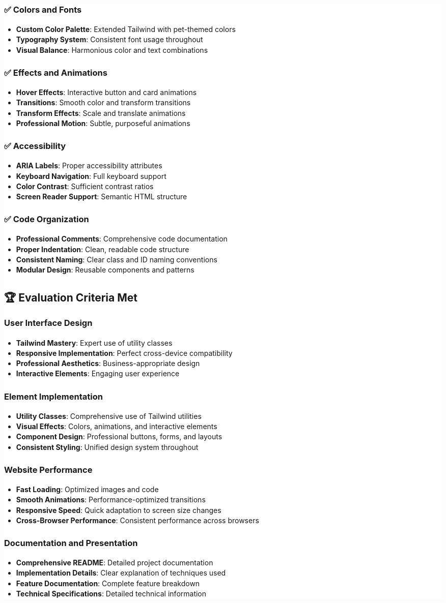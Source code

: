 ### ✅ Colors and Fonts
- **Custom Color Palette**: Extended Tailwind with pet-themed colors
- **Typography System**: Consistent font usage throughout
- **Visual Balance**: Harmonious color and text combinations

### ✅ Effects and Animations
- **Hover Effects**: Interactive button and card animations
- **Transitions**: Smooth color and transform transitions
- **Transform Effects**: Scale and translate animations
- **Professional Motion**: Subtle, purposeful animations

### ✅ Accessibility
- **ARIA Labels**: Proper accessibility attributes
- **Keyboard Navigation**: Full keyboard support
- **Color Contrast**: Sufficient contrast ratios
- **Screen Reader Support**: Semantic HTML structure

### ✅ Code Organization
- **Professional Comments**: Comprehensive code documentation
- **Proper Indentation**: Clean, readable code structure
- **Consistent Naming**: Clear class and ID naming conventions
- **Modular Design**: Reusable components and patterns

## 🏆 Evaluation Criteria Met

### User Interface Design
- **Tailwind Mastery**: Expert use of utility classes
- **Responsive Implementation**: Perfect cross-device compatibility
- **Professional Aesthetics**: Business-appropriate design
- **Interactive Elements**: Engaging user experience

### Element Implementation
- **Utility Classes**: Comprehensive use of Tailwind utilities
- **Visual Effects**: Colors, animations, and interactive elements
- **Component Design**: Professional buttons, forms, and layouts
- **Consistent Styling**: Unified design system throughout

### Website Performance
- **Fast Loading**: Optimized images and code
- **Smooth Animations**: Performance-optimized transitions
- **Responsive Speed**: Quick adaptation to screen size changes
- **Cross-Browser Performance**: Consistent performance across browsers

### Documentation and Presentation
- **Comprehensive README**: Detailed project documentation
- **Implementation Details**: Clear explanation of techniques used
- **Feature Documentation**: Complete feature breakdown
- **Technical Specifications**: Detailed technical information
